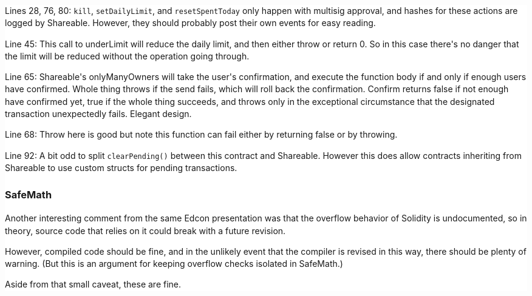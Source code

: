 Lines 28, 76, 80: 
`kill`, `setDailyLimit`, and `resetSpentToday` only happen with multisig approval, and hashes for these actions are logged by Shareable. However, they should probably post their own events for easy reading.

Line 45: 
This call to underLimit will reduce the daily limit, and then either throw or return 0. So in this case there's no danger that the limit will be reduced without the operation going through.

Line 65: 
Shareable's onlyManyOwners will take the user's confirmation, and execute the function body if and only if enough users have confirmed. Whole thing throws if the send fails, which will roll back the confirmation. Confirm returns false if not enough have confirmed yet, true if the whole thing succeeds, and throws only in the exceptional circumstance that the designated transaction unexpectedly fails. Elegant design.

Line 68: 
Throw here is good but note this function can fail either by returning false or by throwing.

Line 92: 
A bit odd to split `clearPending()` between this contract and Shareable. However this does allow contracts inheriting from Shareable to use custom structs for pending transactions.


### SafeMath

Another interesting comment from the same Edcon presentation was that the overflow behavior of Solidity is undocumented, so in theory, source code that relies on it could break with a future revision.

However, compiled code should be fine, and in the unlikely event that the compiler is revised in this way, there should be plenty of warning. (But this is an argument for keeping overflow checks isolated in SafeMath.)

Aside from that small caveat, these are fine.

